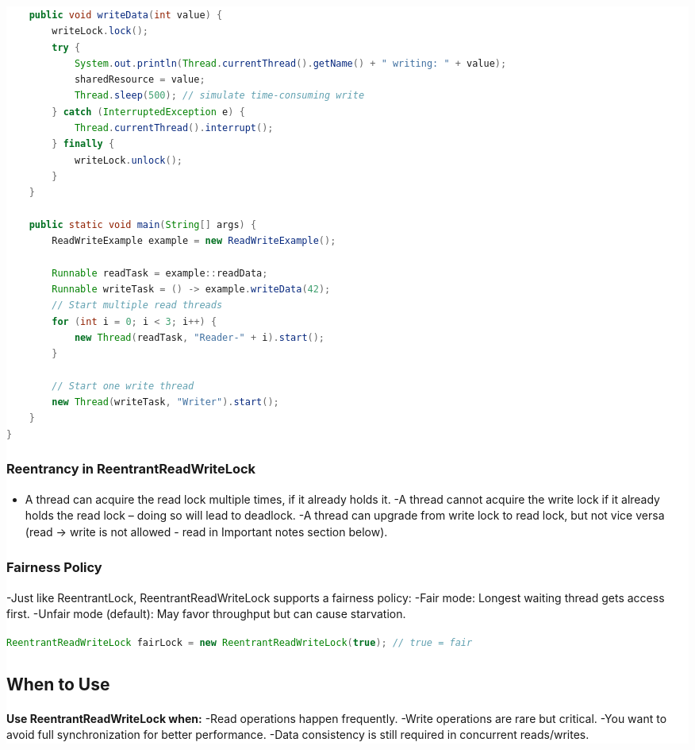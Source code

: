 ```java
    public void writeData(int value) {
        writeLock.lock();
        try {
            System.out.println(Thread.currentThread().getName() + " writing: " + value);
            sharedResource = value;
            Thread.sleep(500); // simulate time-consuming write
        } catch (InterruptedException e) {
            Thread.currentThread().interrupt();
        } finally {
            writeLock.unlock();
        }
    }

    public static void main(String[] args) {
        ReadWriteExample example = new ReadWriteExample();

        Runnable readTask = example::readData;
        Runnable writeTask = () -> example.writeData(42);
        // Start multiple read threads
        for (int i = 0; i < 3; i++) {
            new Thread(readTask, "Reader-" + i).start();
        }

        // Start one write thread
        new Thread(writeTask, "Writer").start();
    }
}
```
### Reentrancy in ReentrantReadWriteLock

- A thread can acquire the read lock multiple times, if it already holds it.
-A thread cannot acquire the write lock if it already holds the read lock – doing so will lead to deadlock.
  -A thread can upgrade from write lock to read lock, but not vice versa (read → write is not allowed - read in Important notes section below).

### Fairness Policy
-Just like ReentrantLock, ReentrantReadWriteLock supports a fairness policy:
-Fair mode: Longest waiting thread gets access first.
-Unfair mode (default): May favor throughput but can cause starvation.

```java
ReentrantReadWriteLock fairLock = new ReentrantReadWriteLock(true); // true = fair
```

## When to Use
**Use ReentrantReadWriteLock when:**
-Read operations happen frequently.
-Write operations are rare but critical.
-You want to avoid full synchronization for better performance.
-Data consistency is still required in concurrent reads/writes.
